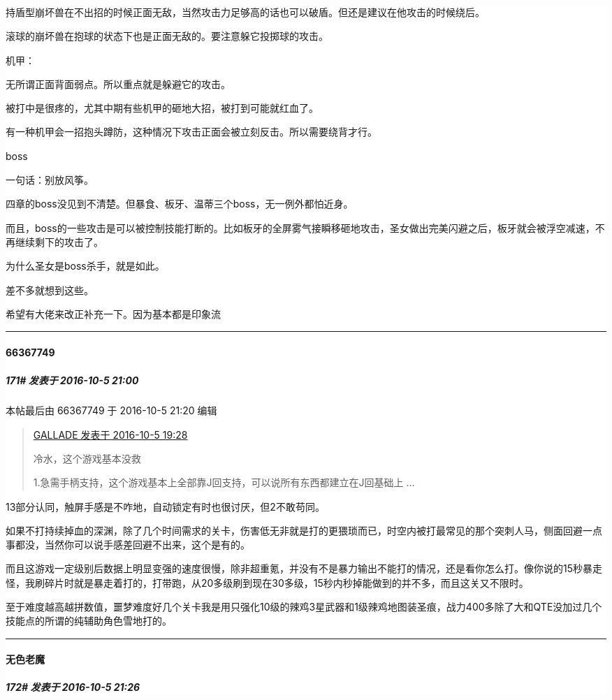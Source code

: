 持盾型崩坏兽在不出招的时候正面无敌，当然攻击力足够高的话也可以破盾。但还是建议在他攻击的时候绕后。

滚球的崩坏兽在抱球的状态下也是正面无敌的。要注意躲它投掷球的攻击。


机甲：

无所谓正面背面弱点。所以重点就是躲避它的攻击。

被打中是很疼的，尤其中期有些机甲的砸地大招，被打到可能就红血了。

有一种机甲会一招抱头蹲防，这种情况下攻击正面会被立刻反击。所以需要绕背才行。


boss

一句话：别放风筝。

四章的boss没见到不清楚。但暴食、板牙、温蒂三个boss，无一例外都怕近身。

而且，boss的一些攻击是可以被控制技能打断的。比如板牙的全屏雾气接瞬移砸地攻击，圣女做出完美闪避之后，板牙就会被浮空减速，不再继续剩下的攻击了。

为什么圣女是boss杀手，就是如此。


差不多就想到这些。

希望有大佬来改正补充一下。因为基本都是印象流







*****

####  66367749  
##### 171#       发表于 2016-10-5 21:00



 本帖最后由 66367749 于 2016-10-5 21:20 编辑 
<blockquote><a href="httphttps://bbs.saraba1st.com/2b/forum.php?mod=redirect&amp;goto=findpost&amp;pid=33777089&amp;ptid=1334731" target="_blank">GALLADE 发表于 2016-10-5 19:28</a>

冷水，这个游戏基本没救

1.急需手柄支持，这个游戏基本上全部靠J回支持，可以说所有东西都建立在J回基础上 ...</blockquote>
13部分认同，触屏手感是不咋地，自动锁定有时也很讨厌，但2不敢苟同。

如果不打持续掉血的深渊，除了几个时间需求的关卡，伤害低无非就是打的更猥琐而已，时空内被打最常见的那个突刺人马，侧面回避一点事都没，当然你可以说手感差回避不出来，这个是有的。

而且这游戏一定级别后数据上明显变强的速度很慢，除非超重氪，并没有不是暴力输出不能打的情况，还是看你怎么打。像你说的15秒暴走怪，我刷碎片时就是暴走着打的，打带跑，从20多级刷到现在30多级，15秒内秒掉能做到的并不多，而且这关又不限时。

至于难度越高越拼数值，噩梦难度好几个关卡我是用只强化10级的辣鸡3星武器和1级辣鸡地图装圣痕，战力400多除了大和QTE没加过几个技能点的所谓的纯辅助角色雪地打的。







*****

####  无色老魔  
##### 172#       发表于 2016-10-5 21:26
